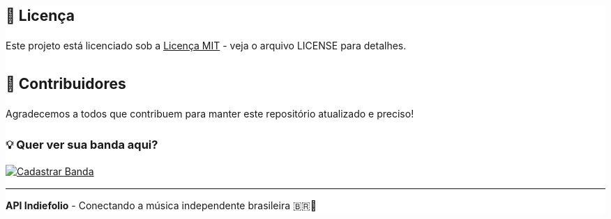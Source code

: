 ## 📜 Licença

Este projeto está licenciado sob a [Licença MIT](LICENSE) - veja o arquivo LICENSE para detalhes.

## 🌟 Contribuidores

Agradecemos a todos que contribuem para manter este repositório atualizado e preciso!

### 💡 **Quer ver sua banda aqui?**

[![Cadastrar Banda](https://img.shields.io/badge/📝_Cadastrar_pelo_Formulário-4285F4?style=flat-square&logo=google&logoColor=white)](https://forms.gle/3SBtvNcENmsmAi1g8)

---

**API Indiefolio** - Conectando a música independente brasileira 🇧🇷🎵
